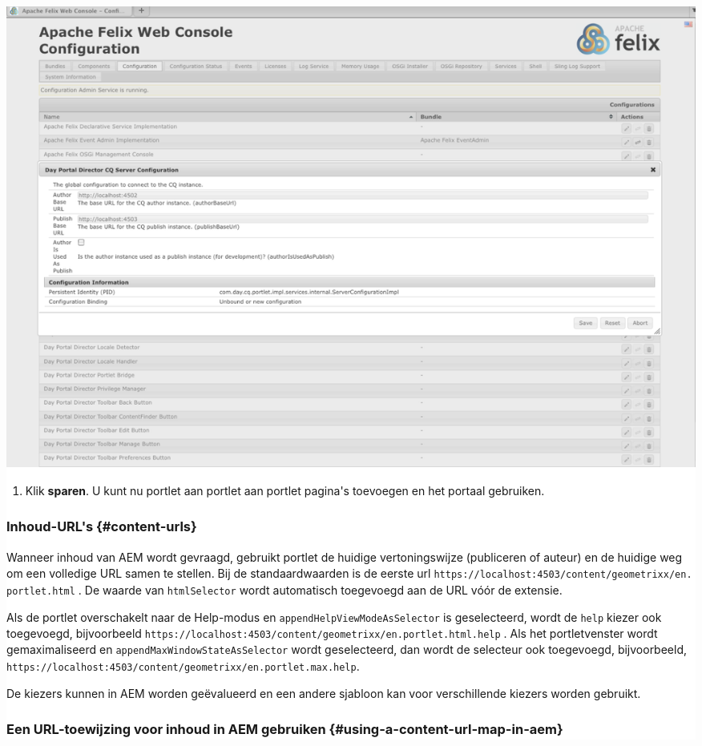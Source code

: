    ![ chlimage_1-137 ](assets/chlimage_1-137.png)

1. Klik **sparen**. U kunt nu portlet aan portlet aan portlet pagina&#39;s toevoegen en het portaal gebruiken.

### Inhoud-URL&#39;s {#content-urls}

Wanneer inhoud van AEM wordt gevraagd, gebruikt portlet de huidige vertoningswijze (publiceren of auteur) en de huidige weg om een volledige URL samen te stellen. Bij de standaardwaarden is de eerste url `https://localhost:4503/content/geometrixx/en.portlet.html` . De waarde van `htmlSelector` wordt automatisch toegevoegd aan de URL vóór de extensie.

Als de portlet overschakelt naar de Help-modus en `appendHelpViewModeAsSelector` is geselecteerd, wordt de `help` kiezer ook toegevoegd, bijvoorbeeld `https://localhost:4503/content/geometrixx/en.portlet.html.help` . Als het portletvenster wordt gemaximaliseerd en `appendMaxWindowStateAsSelector` wordt geselecteerd, dan wordt de selecteur ook toegevoegd, bijvoorbeeld, `https://localhost:4503/content/geometrixx/en.portlet.max.help`.

De kiezers kunnen in AEM worden geëvalueerd en een andere sjabloon kan voor verschillende kiezers worden gebruikt.

### Een URL-toewijzing voor inhoud in AEM gebruiken {#using-a-content-url-map-in-aem}
